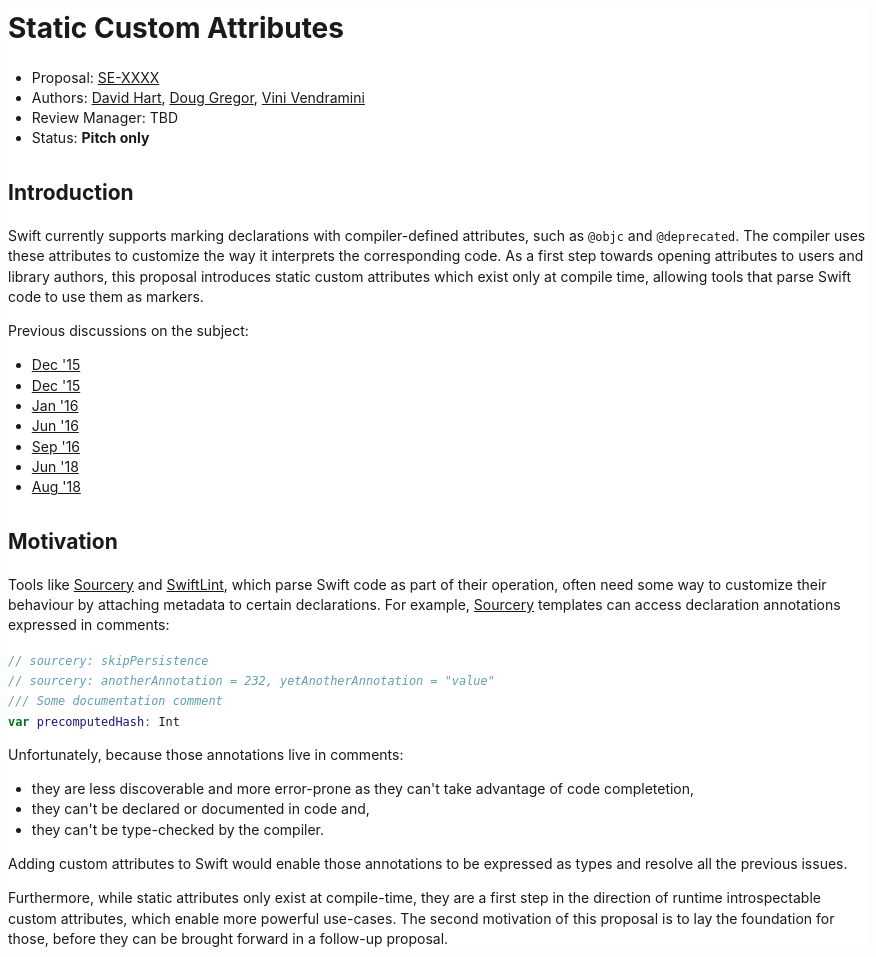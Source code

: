 # Static Custom Attributes

* Proposal: [SE-XXXX](https://github.com/apple/swift-evolution/blob/master/proposals/XXXX-static-custom-attributes.md)
* Authors: [David Hart](https://github.com/hartbit), [Doug Gregor](https://github.com/DougGregor), [Vini Vendramini](http://github.com/vinivendra)
* Review Manager: TBD
* Status: **Pitch only**

## Introduction

Swift currently supports marking declarations with compiler-defined attributes, such as `@objc` and `@deprecated`. The compiler uses these attributes to customize the way it interprets the corresponding code. As a first step towards opening attributes to users and library authors, this proposal introduces static custom attributes which exist only at compile time, allowing tools that parse Swift code to use them as markers.

Previous discussions on the subject:

* [Dec '15](https://forums.swift.org/t/adding-custom-attributes/783)
* [Dec '15](https://forums.swift.org/t/user-defined-attributes-annotations/385)
* [Jan '16](https://forums.swift.org/t/custom-annotation-processors/1050)
* [Jun '16](https://forums.swift.org/t/custom-attribute-in-userland-annotation/2932)
* [Sep '16](https://forums.swift.org/t/java-style-annotations-attributes/4120)
* [Jun '18](https://forums.swift.org/t/custom-attributes/13976)
* [Aug '18](https://forums.swift.org/t/example-of-attributes-with-current-version-of-swift/15662)

## Motivation

Tools like [Sourcery](https://github.com/krzysztofzablocki/Sourcery) and [SwiftLint](https://github.com/realm/SwiftLint), which parse Swift code as part of their operation, often need some way to customize their behaviour by attaching metadata to certain declarations. For example, [Sourcery](https://github.com/krzysztofzablocki/Sourcery) templates can access declaration annotations expressed in comments:

```swift
// sourcery: skipPersistence
// sourcery: anotherAnnotation = 232, yetAnotherAnnotation = "value"
/// Some documentation comment
var precomputedHash: Int
```

Unfortunately, because those annotations live in comments:

* they are less discoverable and more error-prone as they can't take advantage of code completetion,
* they can't be declared or documented in code and,
* they can't be type-checked by the compiler.

Adding custom attributes to Swift would enable those annotations to be expressed as types and resolve all the previous issues.

Furthermore, while static attributes only exist at compile-time, they are a first step in the direction of runtime introspectable custom attributes, which enable more powerful use-cases. The second motivation of this proposal is to lay the foundation for those, before they can be brought forward in a follow-up proposal.
